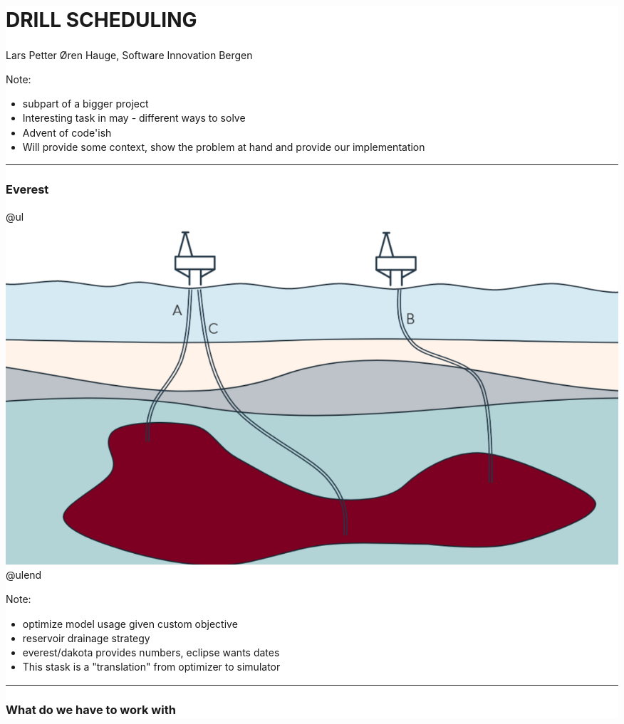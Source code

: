 # DRILL SCHEDULING

Lars Petter Øren Hauge,
Software Innovation Bergen

Note:

 - subpart of a bigger project
 - Interesting task in may - different ways to solve
 - Advent of code'ish
 - Will provide some context, show the problem at hand
   and provide our implementation

---
### Everest

@ul
![Logo](friday_pres/img/everest.png)
@ulend

Note:

 - optimize model usage given custom objective
 - reservoir drainage strategy
 - everest/dakota provides numbers, eclipse wants dates
 - This stask is a "translation" from optimizer to simulator

---
### What do we have to work with
